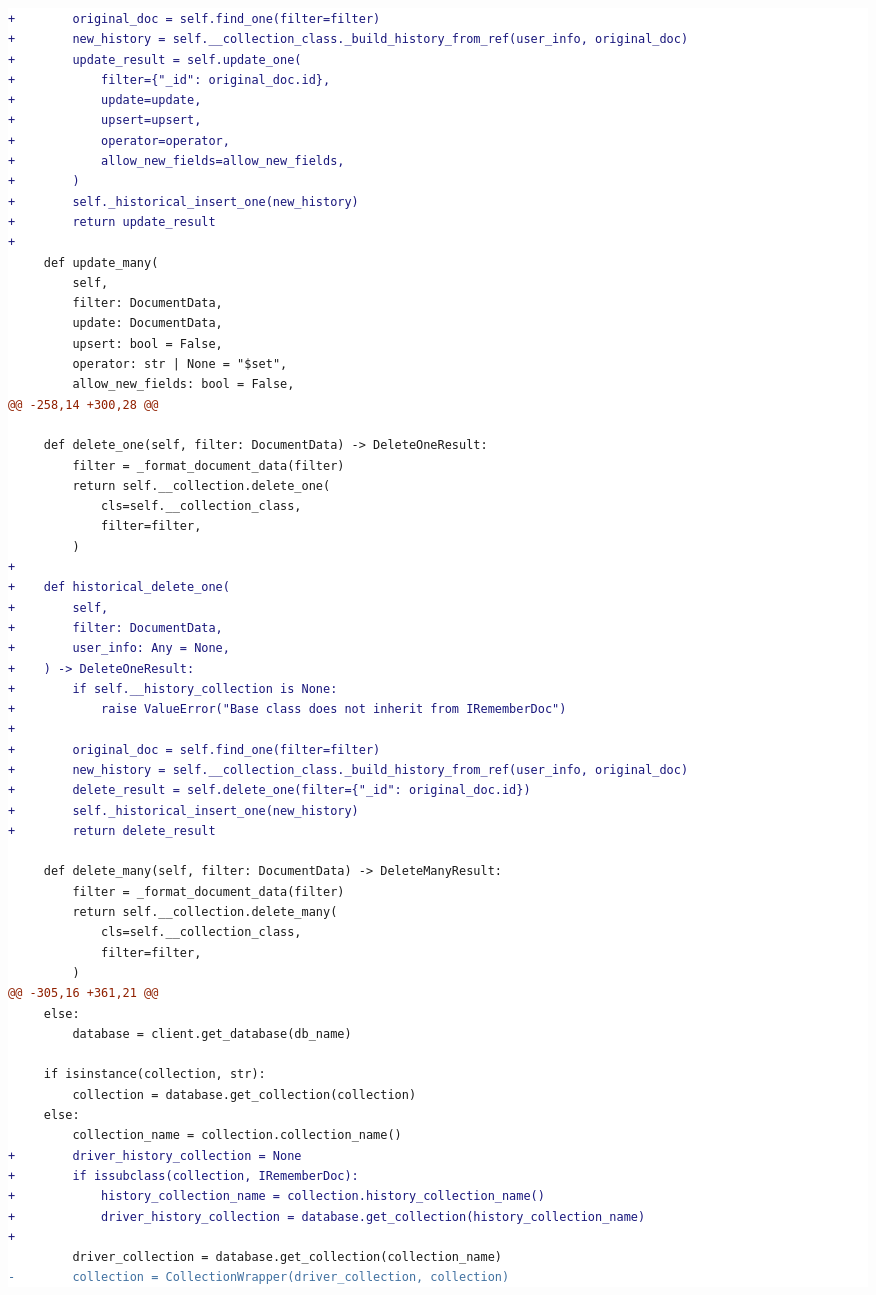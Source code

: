 ```diff
+        original_doc = self.find_one(filter=filter)
+        new_history = self.__collection_class._build_history_from_ref(user_info, original_doc)
+        update_result = self.update_one(
+            filter={"_id": original_doc.id},
+            update=update,
+            upsert=upsert,
+            operator=operator,
+            allow_new_fields=allow_new_fields,
+        )
+        self._historical_insert_one(new_history)
+        return update_result
+
     def update_many(
         self,
         filter: DocumentData,
         update: DocumentData,
         upsert: bool = False,
         operator: str | None = "$set",
         allow_new_fields: bool = False,
@@ -258,14 +300,28 @@
 
     def delete_one(self, filter: DocumentData) -> DeleteOneResult:
         filter = _format_document_data(filter)
         return self.__collection.delete_one(
             cls=self.__collection_class,
             filter=filter,
         )
+    
+    def historical_delete_one(
+        self,
+        filter: DocumentData,
+        user_info: Any = None,
+    ) -> DeleteOneResult:
+        if self.__history_collection is None:
+            raise ValueError("Base class does not inherit from IRememberDoc")
+        
+        original_doc = self.find_one(filter=filter)
+        new_history = self.__collection_class._build_history_from_ref(user_info, original_doc)
+        delete_result = self.delete_one(filter={"_id": original_doc.id})
+        self._historical_insert_one(new_history)
+        return delete_result
 
     def delete_many(self, filter: DocumentData) -> DeleteManyResult:
         filter = _format_document_data(filter)
         return self.__collection.delete_many(
             cls=self.__collection_class,
             filter=filter,
         )
@@ -305,16 +361,21 @@
     else:
         database = client.get_database(db_name)
 
     if isinstance(collection, str):
         collection = database.get_collection(collection)
     else:
         collection_name = collection.collection_name()
+        driver_history_collection = None
+        if issubclass(collection, IRememberDoc):
+            history_collection_name = collection.history_collection_name()
+            driver_history_collection = database.get_collection(history_collection_name)
+        
         driver_collection = database.get_collection(collection_name)
-        collection = CollectionWrapper(driver_collection, collection)
```